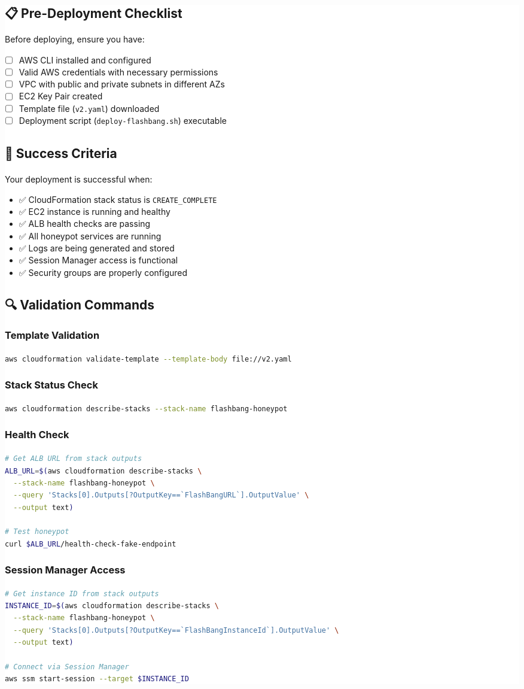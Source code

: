 ## 📋 Pre-Deployment Checklist

Before deploying, ensure you have:

- [ ] AWS CLI installed and configured
- [ ] Valid AWS credentials with necessary permissions
- [ ] VPC with public and private subnets in different AZs
- [ ] EC2 Key Pair created
- [ ] Template file (`v2.yaml`) downloaded
- [ ] Deployment script (`deploy-flashbang.sh`) executable

## 🎯 Success Criteria

Your deployment is successful when:

- ✅ CloudFormation stack status is `CREATE_COMPLETE`
- ✅ EC2 instance is running and healthy
- ✅ ALB health checks are passing
- ✅ All honeypot services are running
- ✅ Logs are being generated and stored
- ✅ Session Manager access is functional
- ✅ Security groups are properly configured

## 🔍 Validation Commands

### Template Validation
```bash
aws cloudformation validate-template --template-body file://v2.yaml
```

### Stack Status Check
```bash
aws cloudformation describe-stacks --stack-name flashbang-honeypot
```

### Health Check
```bash
# Get ALB URL from stack outputs
ALB_URL=$(aws cloudformation describe-stacks \
  --stack-name flashbang-honeypot \
  --query 'Stacks[0].Outputs[?OutputKey==`FlashBangURL`].OutputValue' \
  --output text)

# Test honeypot
curl $ALB_URL/health-check-fake-endpoint
```

### Session Manager Access
```bash
# Get instance ID from stack outputs
INSTANCE_ID=$(aws cloudformation describe-stacks \
  --stack-name flashbang-honeypot \
  --query 'Stacks[0].Outputs[?OutputKey==`FlashBangInstanceId`].OutputValue' \
  --output text)

# Connect via Session Manager
aws ssm start-session --target $INSTANCE_ID
```
